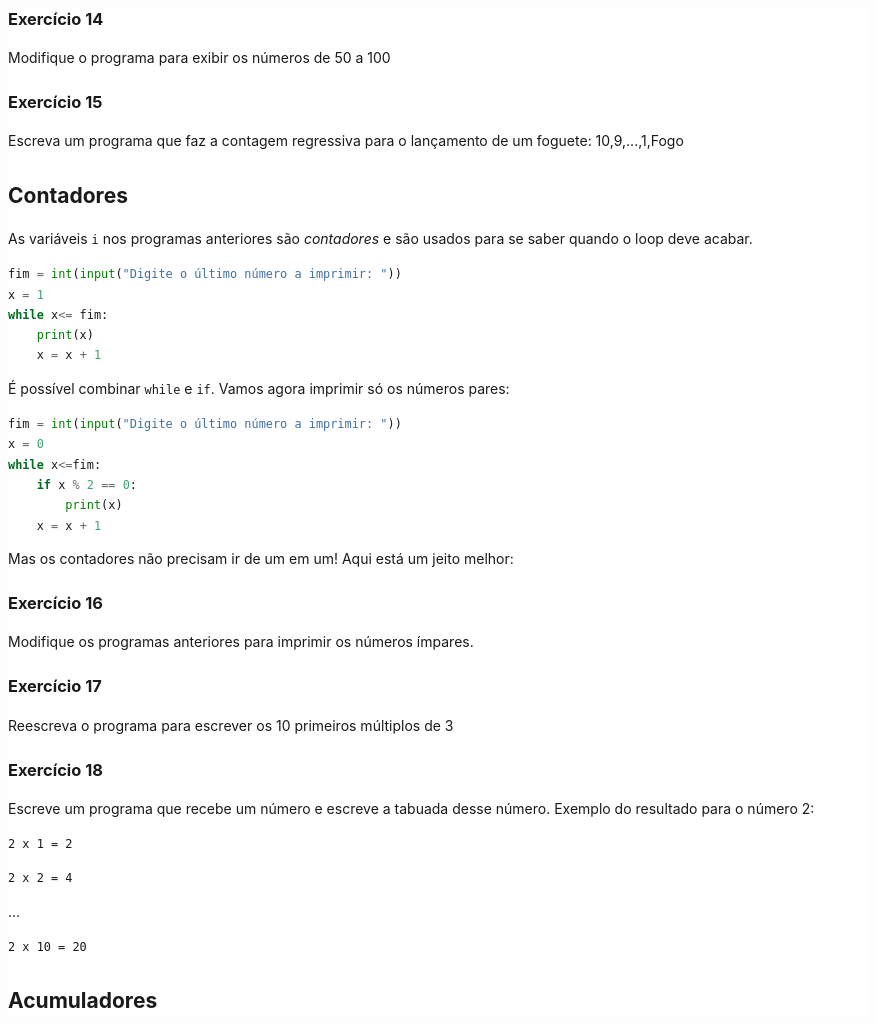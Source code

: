 ### Exercício 14
Modifique o programa para exibir os números de 50 a 100

### Exercício 15
Escreva um programa que faz a contagem regressiva para o lançamento de um foguete: 10,9,...,1,Fogo


## Contadores

As variáveis `i` nos programas anteriores são *contadores* e são usados para se saber quando o loop deve acabar.

```python
fim = int(input("Digite o último número a imprimir: "))
x = 1
while x<= fim:
    print(x)
    x = x + 1
```

É possível combinar `while` e `if`. Vamos agora imprimir só os números pares:


```python
fim = int(input("Digite o último número a imprimir: "))
x = 0
while x<=fim:
    if x % 2 == 0:
        print(x)
    x = x + 1
```

Mas os contadores não precisam ir de um em um! Aqui está um jeito melhor:

### Exercício 16
Modifique os programas anteriores para imprimir os números ímpares.

### Exercício 17
Reescreva o programa para escrever os 10 primeiros múltiplos de 3

### Exercício 18
Escreve um programa que recebe um número e escreve a tabuada desse número. Exemplo do resultado para o número 2:

`2 x 1 = 2`

`2 x 2 = 4`

...

`2 x 10 = 20`


## Acumuladores
